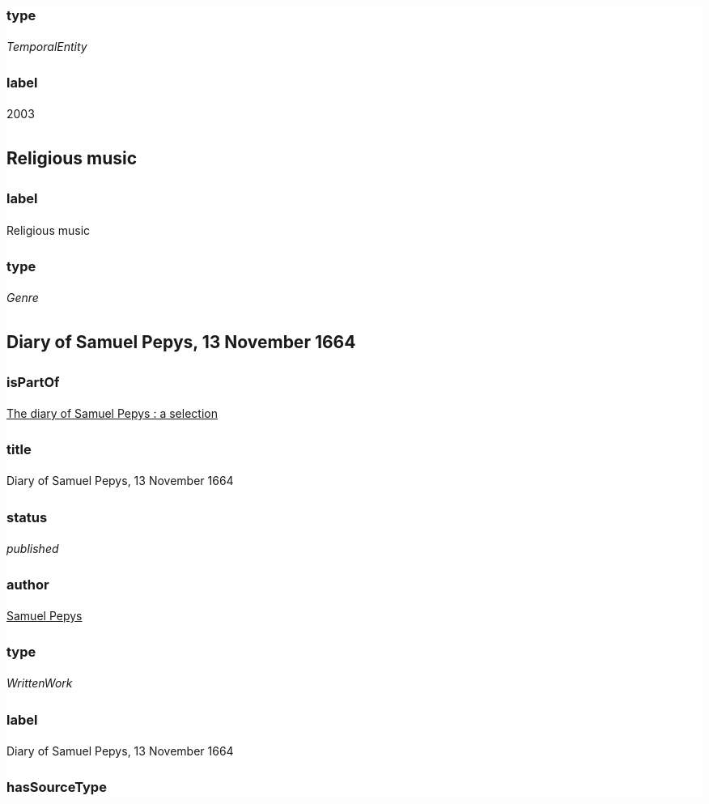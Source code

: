 ### type


*TemporalEntity*

### label


2003

## Religious music

### label


Religious music

### type


*Genre*

## Diary of Samuel Pepys, 13 November 1664

### isPartOf


[The diary of Samuel Pepys : a selection](#The-diary-of-Samuel-Pepys-a-selection)

### title


Diary of Samuel Pepys, 13 November 1664

### status


*published*

### author


[Samuel Pepys](#Samuel-Pepys)

### type


*WrittenWork*

### label


Diary of Samuel Pepys, 13 November 1664

### hasSourceType
